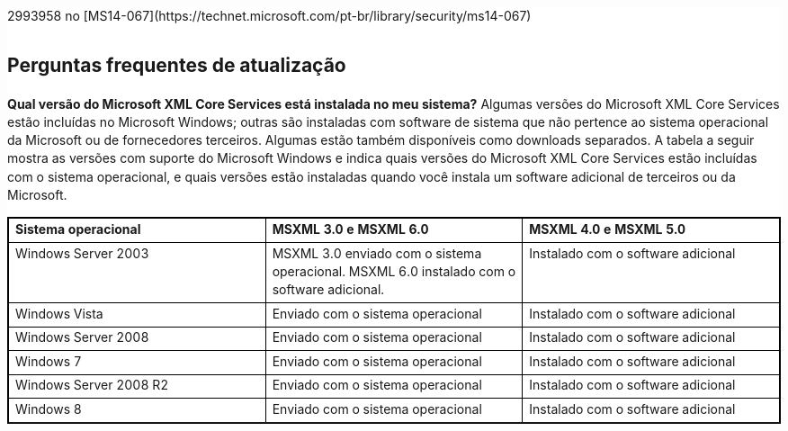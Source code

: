 </td>
<td style="border:1px solid black;">
2993958 no [MS14-067](https://technet.microsoft.com/pt-br/library/security/ms14-067)

</td>
</tr>
</table>
 

Perguntas frequentes de atualização
-----------------------------------

<span id="sectionToggle2"></span>
**Qual versão do Microsoft XML Core Services está instalada no meu sistema?**
Algumas versões do Microsoft XML Core Services estão incluídas no Microsoft Windows; outras são instaladas com software de sistema que não pertence ao sistema operacional da Microsoft ou de fornecedores terceiros. Algumas estão também disponíveis como downloads separados. A tabela a seguir mostra as versões com suporte do Microsoft Windows e indica quais versões do Microsoft XML Core Services estão incluídas com o sistema operacional, e quais versões estão instaladas quando você instala um software adicional de terceiros ou da Microsoft.

 
<table style="border:1px solid black;">
<colgroup>
<col width="33%" />
<col width="33%" />
<col width="33%" />
</colgroup>
<tbody>
<tr class="odd">
<td style="border:1px solid black;"><strong>Sistema operacional</strong></td>
<td style="border:1px solid black;"><strong>MSXML 3.0 e MSXML 6.0</strong></td>
<td style="border:1px solid black;"><strong>MSXML 4.0 e MSXML 5.0</strong></td>
</tr>
<tr class="even">
<td style="border:1px solid black;">Windows Server 2003</td>
<td style="border:1px solid black;">MSXML 3.0 enviado com o sistema operacional. MSXML 6.0 instalado com o software adicional.</td>
<td style="border:1px solid black;">Instalado com o software adicional</td>
</tr>
<tr class="odd">
<td style="border:1px solid black;">Windows Vista</td>
<td style="border:1px solid black;">Enviado com o sistema operacional</td>
<td style="border:1px solid black;">Instalado com o software adicional</td>
</tr>
<tr class="even">
<td style="border:1px solid black;">Windows Server 2008</td>
<td style="border:1px solid black;">Enviado com o sistema operacional</td>
<td style="border:1px solid black;">Instalado com o software adicional</td>
</tr>
<tr class="odd">
<td style="border:1px solid black;">Windows 7</td>
<td style="border:1px solid black;">Enviado com o sistema operacional</td>
<td style="border:1px solid black;">Instalado com o software adicional</td>
</tr>
<tr class="even">
<td style="border:1px solid black;">Windows Server 2008 R2</td>
<td style="border:1px solid black;">Enviado com o sistema operacional</td>
<td style="border:1px solid black;">Instalado com o software adicional</td>
</tr>
<tr class="odd">
<td style="border:1px solid black;">Windows 8</td>
<td style="border:1px solid black;">Enviado com o sistema operacional</td>
<td style="border:1px solid black;">Instalado com o software adicional</td>
</tr>
<tr class="even">